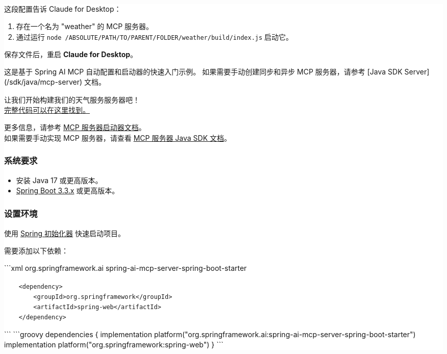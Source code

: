 </CodeGroup>
</Tab>
</Tabs>

这段配置告诉 Claude for Desktop：
1. 存在一个名为 "weather" 的 MCP 服务器。
2. 通过运行 `node /ABSOLUTE/PATH/TO/PARENT/FOLDER/weather/build/index.js` 启动它。

保存文件后，重启 **Claude for Desktop**。

</Tab>
<Tab title='Java'>

<Note>
这是基于 Spring AI MCP 自动配置和启动器的快速入门示例。  
如果需要手动创建同步和异步 MCP 服务器，请参考 [Java SDK Server](/sdk/java/mcp-server) 文档。
</Note>

让我们开始构建我们的天气服务服务器吧！  
[完整代码可以在这里找到。](https://github.com/spring-projects/spring-ai-examples/tree/main/model-context-protocol/weather/starter-stdio-server)

更多信息，请参考 [MCP 服务器启动器文档](https://docs.spring.io/spring-ai/reference/api/mcp/mcp-server-boot-starter-docs.html)。  
如果需要手动实现 MCP 服务器，请查看 [MCP 服务器 Java SDK 文档](/sdk/java/mcp-server)。

### 系统要求

- 安装 Java 17 或更高版本。
- [Spring Boot 3.3.x](https://docs.spring.io/spring-boot/installing.html) 或更高版本。

### 设置环境

使用 [Spring 初始化器](https://start.spring.io/) 快速启动项目。

需要添加以下依赖：

<Tabs>
  <Tab title="Maven">
  ```xml
  <dependencies>
        <dependency>
            <groupId>org.springframework.ai</groupId>
            <artifactId>spring-ai-mcp-server-spring-boot-starter</artifactId>
        </dependency>

        <dependency>
            <groupId>org.springframework</groupId>
            <artifactId>spring-web</artifactId>
        </dependency>
  </dependencies>
  ```
  </Tab>
  <Tab title="Gradle">
  ```groovy
  dependencies {
    implementation platform("org.springframework.ai:spring-ai-mcp-server-spring-boot-starter")
    implementation platform("org.springframework:spring-web")   
  }
  ```
  </Tab>
</Tabs>
